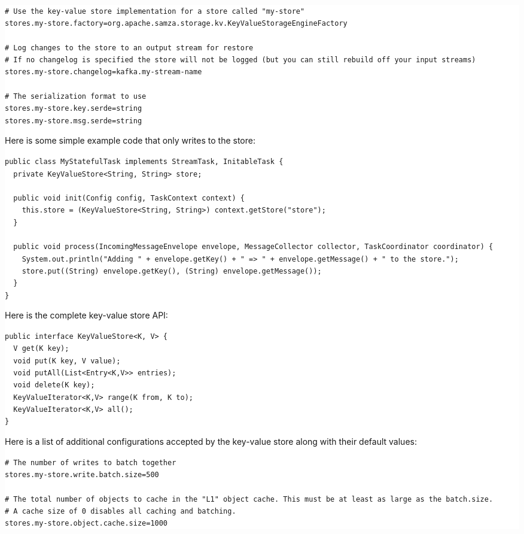     # Use the key-value store implementation for a store called "my-store"
    stores.my-store.factory=org.apache.samza.storage.kv.KeyValueStorageEngineFactory

    # Log changes to the store to an output stream for restore
    # If no changelog is specified the store will not be logged (but you can still rebuild off your input streams)
    stores.my-store.changelog=kafka.my-stream-name

    # The serialization format to use
    stores.my-store.key.serde=string
    stores.my-store.msg.serde=string

Here is some simple example code that only writes to the store:

    public class MyStatefulTask implements StreamTask, InitableTask {
      private KeyValueStore<String, String> store;
      
      public void init(Config config, TaskContext context) {
        this.store = (KeyValueStore<String, String>) context.getStore("store");
      }

      public void process(IncomingMessageEnvelope envelope, MessageCollector collector, TaskCoordinator coordinator) {
        System.out.println("Adding " + envelope.getKey() + " => " + envelope.getMessage() + " to the store.");
        store.put((String) envelope.getKey(), (String) envelope.getMessage());
      }
    }

Here is the complete key-value store API:

    public interface KeyValueStore<K, V> {
      V get(K key);
      void put(K key, V value);
      void putAll(List<Entry<K,V>> entries);
      void delete(K key);
      KeyValueIterator<K,V> range(K from, K to);
      KeyValueIterator<K,V> all();
    }

Here is a list of additional configurations accepted by the key-value store along with their default values:

    # The number of writes to batch together
    stores.my-store.write.batch.size=500

    # The total number of objects to cache in the "L1" object cache. This must be at least as large as the batch.size.
    # A cache size of 0 disables all caching and batching.
    stores.my-store.object.cache.size=1000
